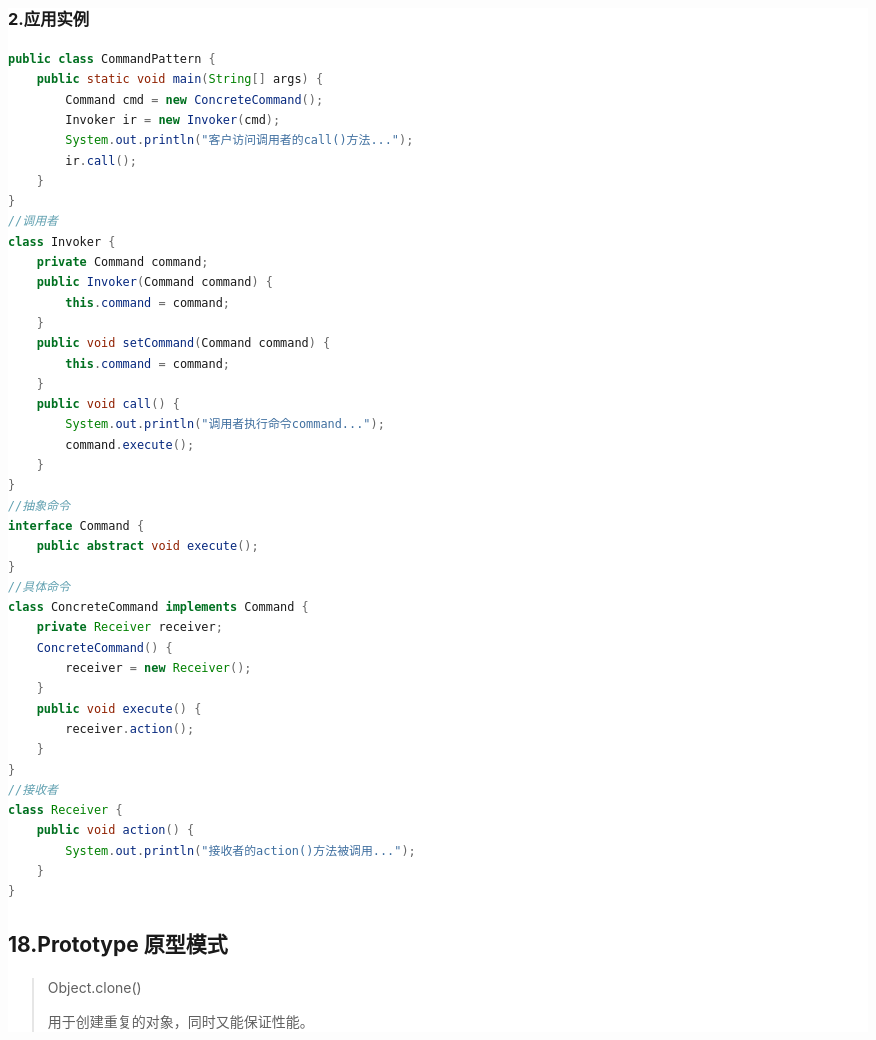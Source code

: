 ### 2.应用实例

```java
public class CommandPattern {
    public static void main(String[] args) {
        Command cmd = new ConcreteCommand();
        Invoker ir = new Invoker(cmd);
        System.out.println("客户访问调用者的call()方法...");
        ir.call();
    }
}
//调用者
class Invoker {
    private Command command;
    public Invoker(Command command) {
        this.command = command;
    }
    public void setCommand(Command command) {
        this.command = command;
    }
    public void call() {
        System.out.println("调用者执行命令command...");
        command.execute();
    }
}
//抽象命令
interface Command {
    public abstract void execute();
}
//具体命令
class ConcreteCommand implements Command {
    private Receiver receiver;
    ConcreteCommand() {
        receiver = new Receiver();
    }
    public void execute() {
        receiver.action();
    }
}
//接收者
class Receiver {
    public void action() {
        System.out.println("接收者的action()方法被调用...");
    }
}
```

## 18.Prototype 原型模式

> Object.clone()
>
> 用于创建重复的对象，同时又能保证性能。
